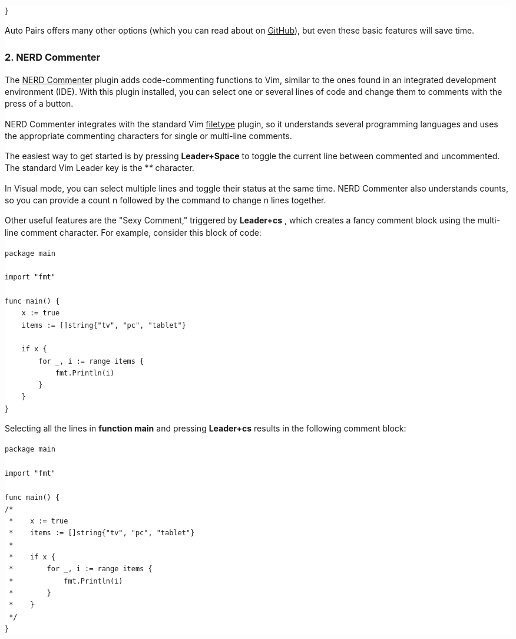 ```
}
```

Auto Pairs offers many other options (which you can read about on [GitHub][3]), but even these basic features will save time.

### 2. NERD Commenter

The [NERD Commenter][4] plugin adds code-commenting functions to Vim, similar to the ones found in an integrated development environment (IDE). With this plugin installed, you can select one or several lines of code and change them to comments with the press of a button.

NERD Commenter integrates with the standard Vim [filetype][5] plugin, so it understands several programming languages and uses the appropriate commenting characters for single or multi-line comments.

The easiest way to get started is by pressing **Leader+Space** to toggle the current line between commented and uncommented. The standard Vim Leader key is the **\** character.

In Visual mode, you can select multiple lines and toggle their status at the same time. NERD Commenter also understands counts, so you can provide a count n followed by the command to change n lines together.

Other useful features are the "Sexy Comment," triggered by **Leader+cs** , which creates a fancy comment block using the multi-line comment character. For example, consider this block of code:

```
package main

import "fmt"

func main() {
    x := true
    items := []string{"tv", "pc", "tablet"}

    if x {
        for _, i := range items {
            fmt.Println(i)
        }
    }
}
```

Selecting all the lines in **function main** and pressing **Leader+cs** results in the following comment block:

```
package main

import "fmt"

func main() {
/*
 *    x := true
 *    items := []string{"tv", "pc", "tablet"}
 *
 *    if x {
 *        for _, i := range items {
 *            fmt.Println(i)
 *        }
 *    }
 */
}
```


[#]: collector: (lujun9972)
[#]: translator: (pityonline)
[#]: reviewer: ( )
[#]: publisher: ( )
[#]: url: ( )
[#]: subject: (5 useful Vim plugins for developers)
[#]: via: (https://opensource.com/article/19/1/vim-plugins-developers)
[#]: author: (Ricardo Gerardi https://opensource.com/users/rgerardi)
[a]: https://opensource.com/users/rgerardi
[b]: https://github.com/lujun9972
[1]: https://www.vim.org/
[2]: https://www.vim.org/scripts/script.php?script_id=3599
[3]: https://github.com/jiangmiao/auto-pairs
[4]: https://github.com/scrooloose/nerdcommenter
[5]: http://vim.wikia.com/wiki/Filetype.vim
[6]: https://www.vim.org/scripts/script.php?script_id=1697
[7]: https://github.com/tpope/vim-surround
[8]: https://github.com/airblade/vim-gitgutter
[9]: https://www.vim.org/scripts/script.php?script_id=2975
[10]: https://github.com/tpope/vim-fugitive